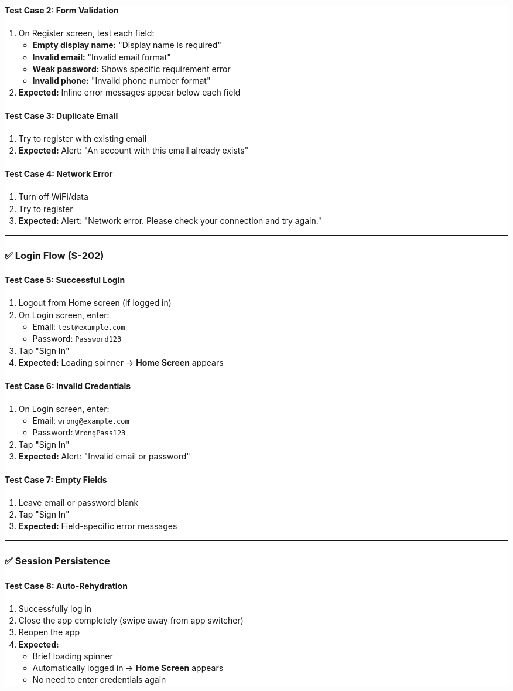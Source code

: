 #### Test Case 2: Form Validation
1. On Register screen, test each field:
   - **Empty display name:** "Display name is required"
   - **Invalid email:** "Invalid email format"
   - **Weak password:** Shows specific requirement error
   - **Invalid phone:** "Invalid phone number format"
2. **Expected:** Inline error messages appear below each field

#### Test Case 3: Duplicate Email
1. Try to register with existing email
2. **Expected:** Alert: "An account with this email already exists"

#### Test Case 4: Network Error
1. Turn off WiFi/data
2. Try to register
3. **Expected:** Alert: "Network error. Please check your connection and try again."

---

### ✅ Login Flow (S-202)

#### Test Case 5: Successful Login
1. Logout from Home screen (if logged in)
2. On Login screen, enter:
   - Email: `test@example.com`
   - Password: `Password123`
3. Tap "Sign In"
4. **Expected:** Loading spinner → **Home Screen** appears

#### Test Case 6: Invalid Credentials
1. On Login screen, enter:
   - Email: `wrong@example.com`
   - Password: `WrongPass123`
2. Tap "Sign In"
3. **Expected:** Alert: "Invalid email or password"

#### Test Case 7: Empty Fields
1. Leave email or password blank
2. Tap "Sign In"
3. **Expected:** Field-specific error messages

---

### ✅ Session Persistence

#### Test Case 8: Auto-Rehydration
1. Successfully log in
2. Close the app completely (swipe away from app switcher)
3. Reopen the app
4. **Expected:**
   - Brief loading spinner
   - Automatically logged in → **Home Screen** appears
   - No need to enter credentials again

